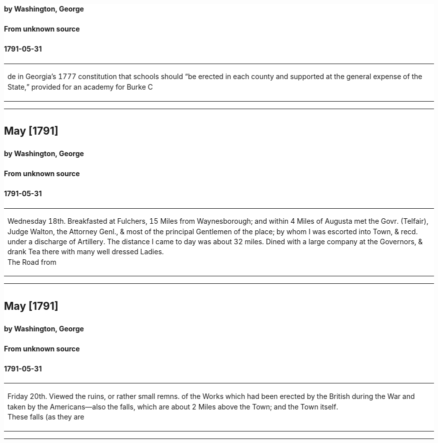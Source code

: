 #### by Washington, George

#### From unknown source

#### 1791-05-31

<table style="width: 100%;"><tr><td style="width: 50%">

de in Georgia’s 1777 constitution that schools should “be erected in each county and supported at the general expense of the State,” provided for an academy for Burke C
</td></tr></table>

---

## May [1791]

#### by Washington, George

#### From unknown source

#### 1791-05-31

<table style="width: 100%;"><tr><td style="width: 50%">

  
  
  
  
Wednesday 18th. Breakfasted at Fulchers, 15 Miles from Waynesborough; and within 4 Miles of Augusta met the Govr. (Telfair), Judge Walton, the Attorney Genl., &amp; most of the principal Gentlemen of the place; by whom I was escorted into Town, &amp; recd. under a discharge of Artillery. The distance I came to day was about 32 miles. Dined with a large company at the Governors, &amp; drank Tea there with many well dressed Ladies.  
The Road from
</td></tr></table>

---

## May [1791]

#### by Washington, George

#### From unknown source

#### 1791-05-31

<table style="width: 100%;"><tr><td style="width: 50%">

  
  
Friday 20th. Viewed the ruins, or rather small remns. of the Works which had been erected by the British during the War and taken by the Americans—also the falls, which are about 2 Miles above the Town; and the Town itself.  
These falls (as they are
</td></tr></table>

---